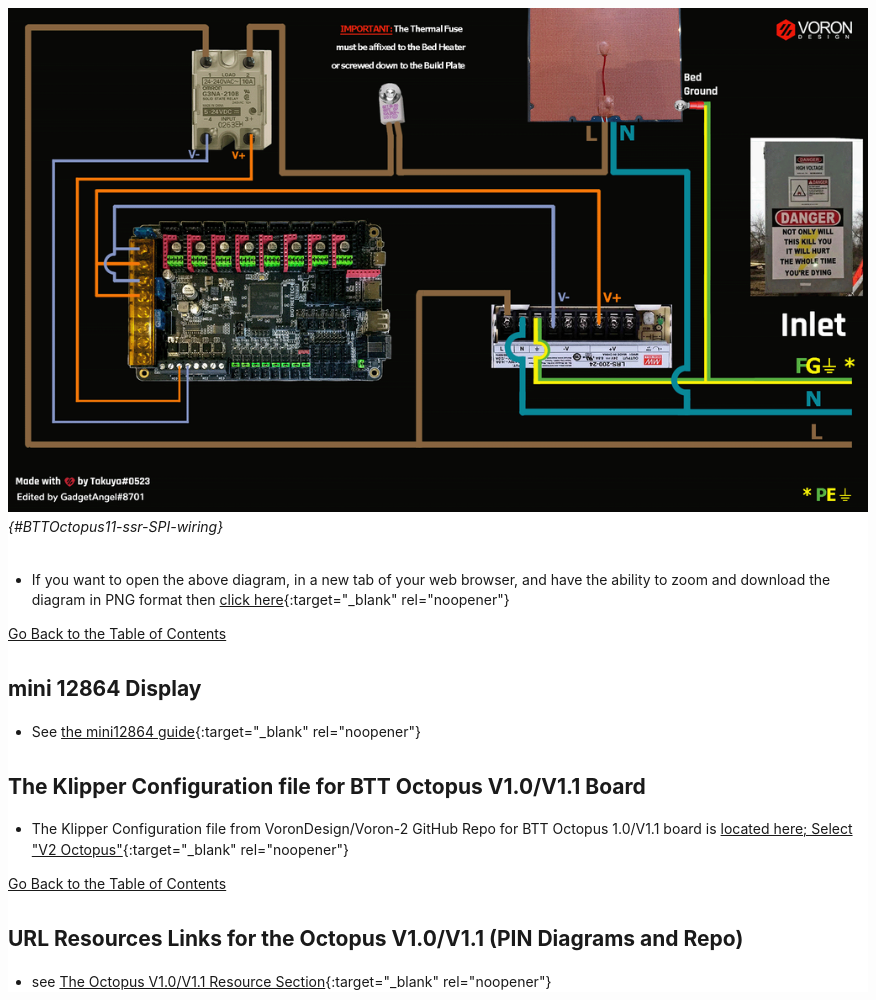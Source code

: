###### ![](./images/BTTOctopus11-ssr-SPI-wiring.png) {#BTTOctopus11-ssr-SPI-wiring}

* If you want to open the above diagram, in a new tab of your web browser, and have the ability to zoom and download the diagram in PNG format then [click here](./images/BTTOctopus11-ssr-SPI-wiring.png){:target="_blank" rel="noopener"}

[Go Back to the Table of Contents](./v2_octopus_wiring#table-of-contents)

## mini 12864 Display

* See [the mini12864 guide](./mini12864_klipper_guide.md){:target="_blank" rel="noopener"}

## The Klipper Configuration file for BTT Octopus V1.0/V1.1 Board

* The Klipper Configuration file from VoronDesign/Voron-2 GitHub Repo for BTT Octopus 1.0/V1.1 board is [located here; Select "V2 Octopus"](../../build/software/configuration#initial-voron-printer-configuration){:target="_blank" rel="noopener"}

[Go Back to the Table of Contents](./v2_octopus_wiring#table-of-contents)

## URL Resources Links for the Octopus V1.0/V1.1 (PIN Diagrams and Repo)

* see [The Octopus V1.0/V1.1 Resource Section](./Octopus11_Resources#color-pin-diagram-for-btt-octopus-v10v11){:target="_blank" rel="noopener"}
